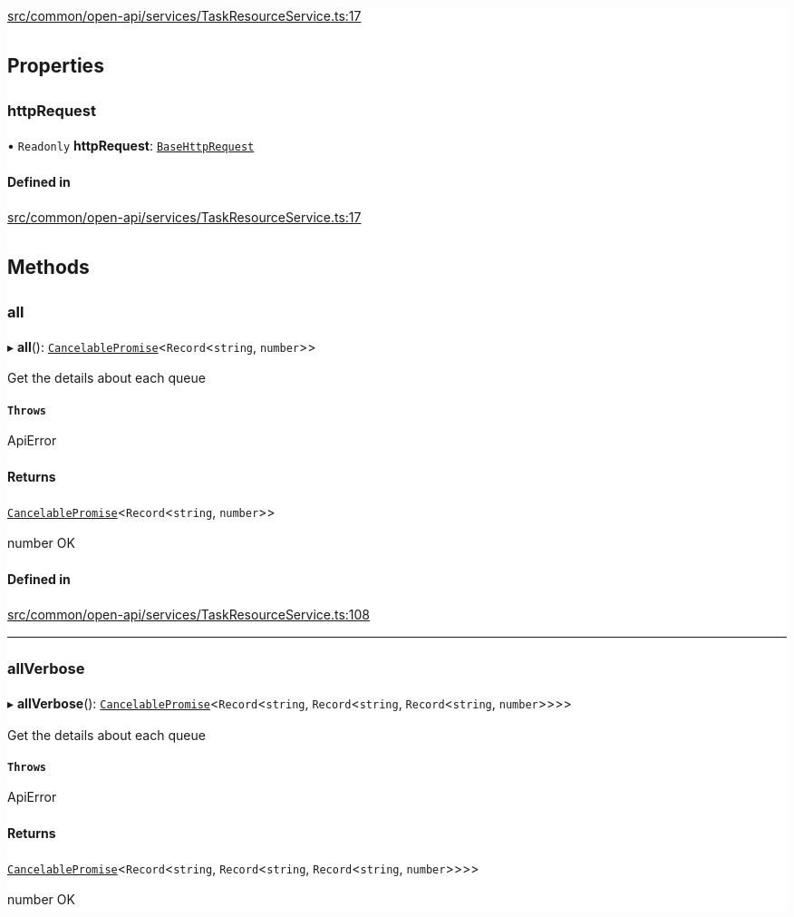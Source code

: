 [src/common/open-api/services/TaskResourceService.ts:17](https://github.com/conductor-sdk/conductor-javascript/blob/dbd8275/src/common/open-api/services/TaskResourceService.ts#L17)

## Properties

### httpRequest

• `Readonly` **httpRequest**: [`BaseHttpRequest`](common.BaseHttpRequest.md)

#### Defined in

[src/common/open-api/services/TaskResourceService.ts:17](https://github.com/conductor-sdk/conductor-javascript/blob/dbd8275/src/common/open-api/services/TaskResourceService.ts#L17)

## Methods

### all

▸ **all**(): [`CancelablePromise`](common.CancelablePromise.md)<`Record`<`string`, `number`\>\>

Get the details about each queue

**`Throws`**

ApiError

#### Returns

[`CancelablePromise`](common.CancelablePromise.md)<`Record`<`string`, `number`\>\>

number OK

#### Defined in

[src/common/open-api/services/TaskResourceService.ts:108](https://github.com/conductor-sdk/conductor-javascript/blob/dbd8275/src/common/open-api/services/TaskResourceService.ts#L108)

___

### allVerbose

▸ **allVerbose**(): [`CancelablePromise`](common.CancelablePromise.md)<`Record`<`string`, `Record`<`string`, `Record`<`string`, `number`\>\>\>\>

Get the details about each queue

**`Throws`**

ApiError

#### Returns

[`CancelablePromise`](common.CancelablePromise.md)<`Record`<`string`, `Record`<`string`, `Record`<`string`, `number`\>\>\>\>

number OK
